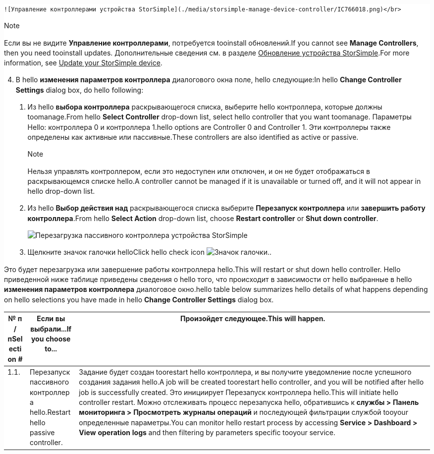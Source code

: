     ![Управление контроллерами устройства StorSimple](./media/storsimple-manage-device-controller/IC766018.png)</br>
   
   > [!NOTE]
   > <span data-ttu-id="45e9d-137">Если вы не видите **Управление контроллерами**, потребуется tooinstall обновлений.</span><span class="sxs-lookup"><span data-stu-id="45e9d-137">If you cannot see **Manage Controllers**, then you need tooinstall updates.</span></span> <span data-ttu-id="45e9d-138">Дополнительные сведения см. в разделе [Обновление устройства StorSimple](storsimple-update-device.md).</span><span class="sxs-lookup"><span data-stu-id="45e9d-138">For more information, see [Update your StorSimple device](storsimple-update-device.md).</span></span>
   > 
   > 
4. <span data-ttu-id="45e9d-139">В hello **изменения параметров контроллера** диалогового окна поле, hello следующие:</span><span class="sxs-lookup"><span data-stu-id="45e9d-139">In hello **Change Controller Settings** dialog box, do hello following:</span></span>
   
   1. <span data-ttu-id="45e9d-140">Из hello **выбора контроллера** раскрывающегося списка, выберите hello контроллера, которые должны toomanage.</span><span class="sxs-lookup"><span data-stu-id="45e9d-140">From hello **Select Controller** drop-down list, select hello controller that you want toomanage.</span></span> <span data-ttu-id="45e9d-141">Параметры Hello: контроллера 0 и контроллера 1.</span><span class="sxs-lookup"><span data-stu-id="45e9d-141">hello options are Controller 0 and Controller 1.</span></span> <span data-ttu-id="45e9d-142">Эти контроллеры также определены как активные или пассивные.</span><span class="sxs-lookup"><span data-stu-id="45e9d-142">These controllers are also identified as active or passive.</span></span>
      
      > [!NOTE]
      > <span data-ttu-id="45e9d-143">Нельзя управлять контроллером, если это недоступен или отключен, и он не будет отображаться в раскрывающемся списке hello.</span><span class="sxs-lookup"><span data-stu-id="45e9d-143">A controller cannot be managed if it is unavailable or turned off, and it will not appear in hello drop-down list.</span></span>
      > 
      > 
   2. <span data-ttu-id="45e9d-144">Из hello **Выбор действия над** раскрывающегося списка выберите **Перезапуск контроллера** или **завершить работу контроллера**.</span><span class="sxs-lookup"><span data-stu-id="45e9d-144">From hello **Select Action** drop-down list, choose **Restart controller** or **Shut down controller**.</span></span>
      
       ![Перезагрузка пассивного контроллера устройства StorSimple](./media/storsimple-manage-device-controller/IC766020.png)
   3. <span data-ttu-id="45e9d-146">Щелкните значок галочки hello</span><span class="sxs-lookup"><span data-stu-id="45e9d-146">Click hello check icon</span></span> ![Значок галочки](./media/storsimple-manage-device-controller/IC740895.png)<span data-ttu-id="45e9d-148">.</span><span class="sxs-lookup"><span data-stu-id="45e9d-148">.</span></span>

<span data-ttu-id="45e9d-149">Это будет перезагрузка или завершение работы контроллера hello.</span><span class="sxs-lookup"><span data-stu-id="45e9d-149">This will restart or shut down hello controller.</span></span> <span data-ttu-id="45e9d-150">Hello приведенной ниже таблице приведены сведения о hello того, что происходит в зависимости от hello выбранные в hello **изменения параметров контроллера** диалоговое окно.</span><span class="sxs-lookup"><span data-stu-id="45e9d-150">hello table below summarizes hello details of what happens depending on hello selections you have made in hello **Change Controller Settings** dialog box.</span></span>  

| <span data-ttu-id="45e9d-151">№ п/п</span><span class="sxs-lookup"><span data-stu-id="45e9d-151">Selection #</span></span> | <span data-ttu-id="45e9d-152">Если вы выбрали...</span><span class="sxs-lookup"><span data-stu-id="45e9d-152">If you choose to...</span></span> | <span data-ttu-id="45e9d-153">Произойдет следующее.</span><span class="sxs-lookup"><span data-stu-id="45e9d-153">This will happen.</span></span> |
| --- | --- | --- |
| <span data-ttu-id="45e9d-154">1.</span><span class="sxs-lookup"><span data-stu-id="45e9d-154">1.</span></span> |<span data-ttu-id="45e9d-155">Перезапуск пассивного контроллера hello.</span><span class="sxs-lookup"><span data-stu-id="45e9d-155">Restart hello passive controller.</span></span> |<span data-ttu-id="45e9d-156">Задание будет создан toorestart hello контроллера, и вы получите уведомление после успешного создания задания hello.</span><span class="sxs-lookup"><span data-stu-id="45e9d-156">A job will be created toorestart hello controller, and you will be notified after hello job is successfully created.</span></span> <span data-ttu-id="45e9d-157">Это инициирует Перезапуск контроллера hello.</span><span class="sxs-lookup"><span data-stu-id="45e9d-157">This will initiate hello controller restart.</span></span> <span data-ttu-id="45e9d-158">Можно отслеживать процесс перезапуска hello, обратившись к **службы > Панель мониторинга > Просмотреть журналы операций** и последующей фильтрации службой tooyour определенные параметры.</span><span class="sxs-lookup"><span data-stu-id="45e9d-158">You can monitor hello restart process by accessing **Service > Dashboard > View operation logs** and then filtering by parameters specific tooyour service.</span></span> |